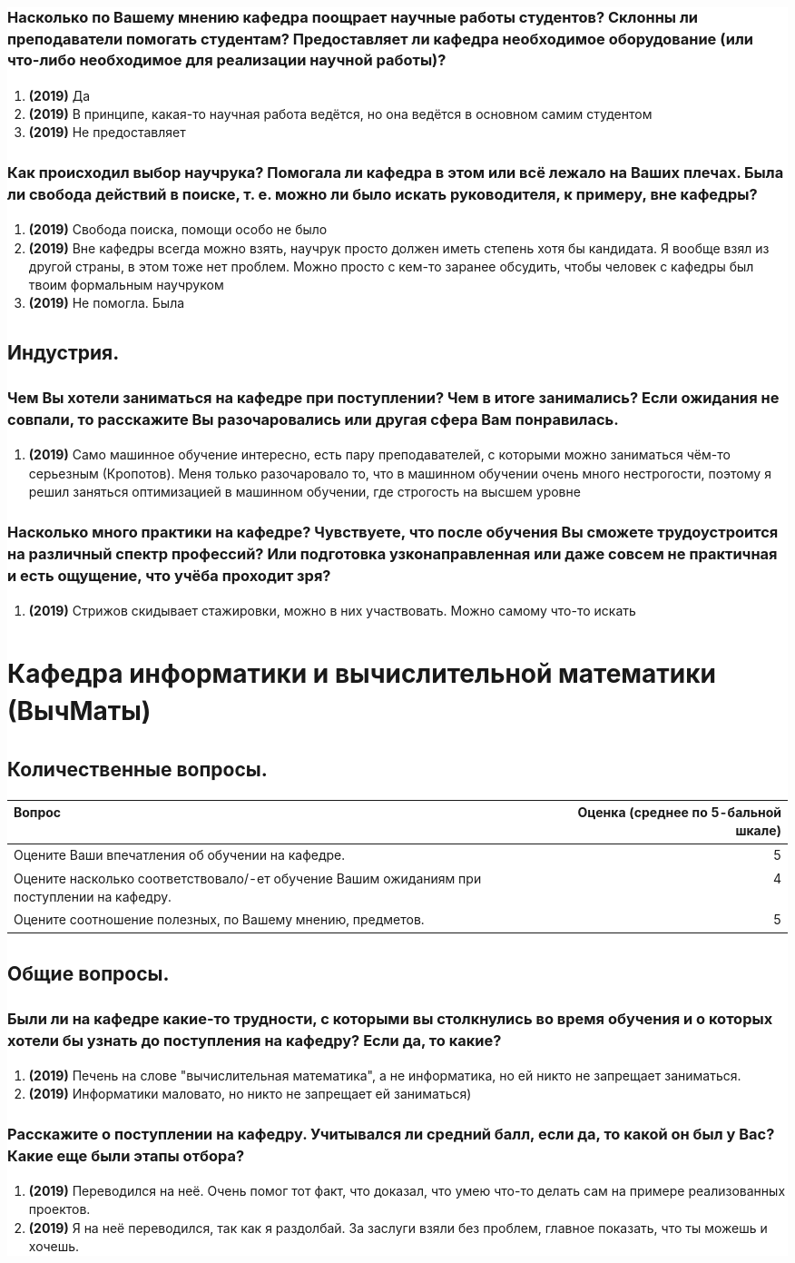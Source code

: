 ### Насколько по Вашему мнению кафедра поощрает научные работы студентов? Склонны ли преподаватели помогать студентам? Предоставляет ли кафедра необходимое оборудование (или что-либо необходимое для реализации научной работы)?
1. **(2019)** Да
2. **(2019)** В принципе, какая-то научная работа ведётся, но она ведётся в основном самим студентом
3. **(2019)** Не предоставляет
### Как происходил выбор научрука? Помогала ли кафедра в этом или всё лежало на Ваших плечах. Была ли свобода действий в поиске, т. е.  можно ли было искать руководителя, к примеру, вне кафедры?
1. **(2019)** Свобода поиска, помощи особо не было
2. **(2019)** Вне кафедры всегда можно взять, научрук просто должен иметь степень хотя бы кандидата. Я вообще взял из другой страны, в этом тоже нет проблем. Можно просто с кем-то заранее обсудить, чтобы человек с кафедры был твоим формальным научруком
3. **(2019)** Не помогла. Была
## Индустрия.

### Чем Вы хотели заниматься на кафедре при поступлении? Чем в итоге занимались? Если ожидания не совпали, то расскажите Вы разочаровались или другая сфера Вам понравилась.
1. **(2019)** Само машинное обучение интересно, есть пару преподавателей, с которыми можно заниматься чём-то серьезным (Кропотов). Меня только разочаровало то, что в машинном обучении очень много нестрогости, поэтому я решил заняться оптимизацией в машинном обучении, где строгость на высшем уровне
### Насколько много практики на кафедре? Чувствуете, что после обучения Вы сможете трудоустроится на различный спектр профессий? Или подготовка узконаправленная или даже совсем не практичная и есть ощущение, что учёба проходит зря?
1. **(2019)** Стрижов скидывает стажировки, можно в них участвовать. Можно самому что-то искать
# Кафедра информатики и вычислительной математики (ВычМаты)

## Количественные вопросы.

| Вопрос                                                                                     |   Оценка (среднее по 5-бальной шкале) |
|:-------------------------------------------------------------------------------------------|--------------------------------------:|
| Оцените Ваши впечатления об обучении на кафедре.                                           |                                     5 |
| Оцените насколько соответствовало/-ет обучение Вашим ожиданиям при поступлении на кафедру. |                                     4 |
| Оцените соотношение полезных, по Вашему мнению, предметов.                                 |                                     5 |

## Общие вопросы.

### Были ли на кафедре какие-то трудности, с которыми вы столкнулись во время обучения и о которых хотели бы узнать до поступления на кафедру? Если да, то какие?
1. **(2019)** Печень на слове "вычислительная математика", а не информатика, но ей никто не запрещает заниматься.
2. **(2019)** Информатики маловато, но никто не запрещает ей заниматься)
### Расскажите о поступлении на кафедру. Учитывался ли средний балл, если да, то какой он был у Вас? Какие еще были этапы отбора?
1. **(2019)** Переводился на неё. Очень помог тот факт, что доказал, что умею что-то делать сам на примере реализованных проектов.
2. **(2019)** Я на неё переводился, так как я раздолбай. За заслуги взяли без проблем, главное показать, что ты можешь и хочешь.